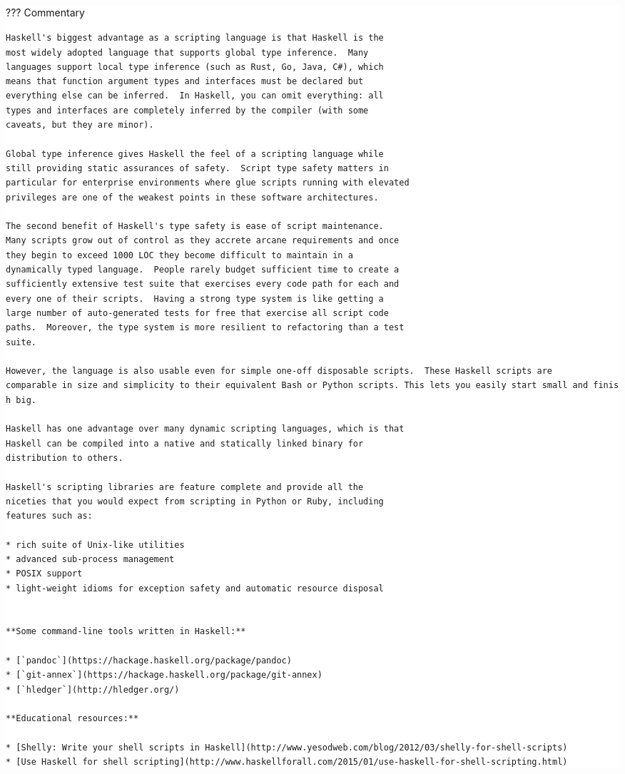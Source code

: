 ??? Commentary

    Haskell's biggest advantage as a scripting language is that Haskell is the
    most widely adopted language that supports global type inference.  Many
    languages support local type inference (such as Rust, Go, Java, C#), which
    means that function argument types and interfaces must be declared but
    everything else can be inferred.  In Haskell, you can omit everything: all
    types and interfaces are completely inferred by the compiler (with some
    caveats, but they are minor).

    Global type inference gives Haskell the feel of a scripting language while
    still providing static assurances of safety.  Script type safety matters in
    particular for enterprise environments where glue scripts running with elevated
    privileges are one of the weakest points in these software architectures.

    The second benefit of Haskell's type safety is ease of script maintenance.
    Many scripts grow out of control as they accrete arcane requirements and once
    they begin to exceed 1000 LOC they become difficult to maintain in a
    dynamically typed language.  People rarely budget sufficient time to create a
    sufficiently extensive test suite that exercises every code path for each and
    every one of their scripts.  Having a strong type system is like getting a
    large number of auto-generated tests for free that exercise all script code
    paths.  Moreover, the type system is more resilient to refactoring than a test
    suite.

    However, the language is also usable even for simple one-off disposable scripts.  These Haskell scripts are
    comparable in size and simplicity to their equivalent Bash or Python scripts. This lets you easily start small and finish big.

    Haskell has one advantage over many dynamic scripting languages, which is that
    Haskell can be compiled into a native and statically linked binary for
    distribution to others.

    Haskell's scripting libraries are feature complete and provide all the
    niceties that you would expect from scripting in Python or Ruby, including
    features such as:

    * rich suite of Unix-like utilities
    * advanced sub-process management
    * POSIX support
    * light-weight idioms for exception safety and automatic resource disposal


    **Some command-line tools written in Haskell:**

    * [`pandoc`](https://hackage.haskell.org/package/pandoc)
    * [`git-annex`](https://hackage.haskell.org/package/git-annex)
    * [`hledger`](http://hledger.org/)

    **Educational resources:**

    * [Shelly: Write your shell scripts in Haskell](http://www.yesodweb.com/blog/2012/03/shelly-for-shell-scripts)
    * [Use Haskell for shell scripting](http://www.haskellforall.com/2015/01/use-haskell-for-shell-scripting.html)
